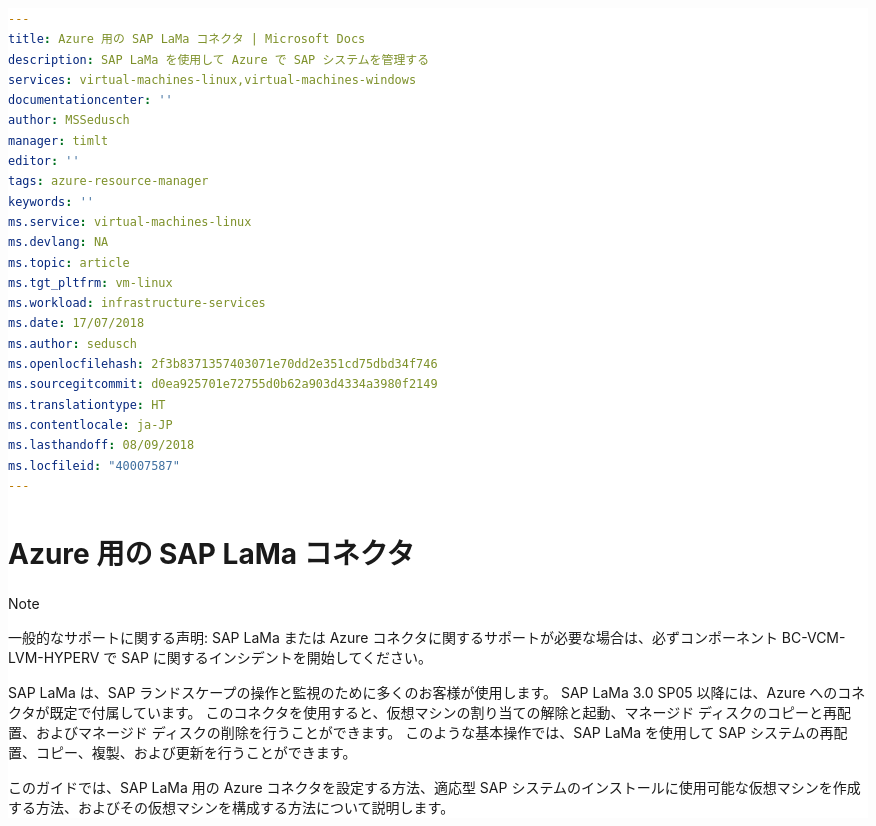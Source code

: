 ```yaml
---
title: Azure 用の SAP LaMa コネクタ | Microsoft Docs
description: SAP LaMa を使用して Azure で SAP システムを管理する
services: virtual-machines-linux,virtual-machines-windows
documentationcenter: ''
author: MSSedusch
manager: timlt
editor: ''
tags: azure-resource-manager
keywords: ''
ms.service: virtual-machines-linux
ms.devlang: NA
ms.topic: article
ms.tgt_pltfrm: vm-linux
ms.workload: infrastructure-services
ms.date: 17/07/2018
ms.author: sedusch
ms.openlocfilehash: 2f3b8371357403071e70dd2e351cd75dbd34f746
ms.sourcegitcommit: d0ea925701e72755d0b62a903d4334a3980f2149
ms.translationtype: HT
ms.contentlocale: ja-JP
ms.lasthandoff: 08/09/2018
ms.locfileid: "40007587"
---
```

# <a name="sap-lama-connector-for-azure"></a>Azure 用の SAP LaMa コネクタ

[1877727]:https://launchpad.support.sap.com/#/notes/1877727
[2343511]:https://launchpad.support.sap.com/#/notes/2343511
[2350235]:https://launchpad.support.sap.com/#/notes/2350235
[2562184]:https://launchpad.support.sap.com/#/notes/2562184
[2628497]:https://launchpad.support.sap.com/#/notes/2628497
[2445033]:https://launchpad.support.sap.com/#/notes/2445033
[Logo_Linux]:media/virtual-machines-shared-sap-shared/Linux.png
[Logo_Windows]:media/virtual-machines-shared-sap-shared/Windows.png
[dbms-guide]:dbms-guide.md
[deployment-guide]:deployment-guide.md
[planning-guide]:planning-guide.md
[hana-ops-guide]:hana-vm-operations.md

> [!NOTE]
> 一般的なサポートに関する声明: SAP LaMa または Azure コネクタに関するサポートが必要な場合は、必ずコンポーネント BC-VCM-LVM-HYPERV で SAP に関するインシデントを開始してください。

SAP LaMa は、SAP ランドスケープの操作と監視のために多くのお客様が使用します。 SAP LaMa 3.0 SP05 以降には、Azure へのコネクタが既定で付属しています。 このコネクタを使用すると、仮想マシンの割り当ての解除と起動、マネージド ディスクのコピーと再配置、およびマネージド ディスクの削除を行うことができます。 このような基本操作では、SAP LaMa を使用して SAP システムの再配置、コピー、複製、および更新を行うことができます。

このガイドでは、SAP LaMa 用の Azure コネクタを設定する方法、適応型 SAP システムのインストールに使用可能な仮想マシンを作成する方法、およびその仮想マシンを構成する方法について説明します。
